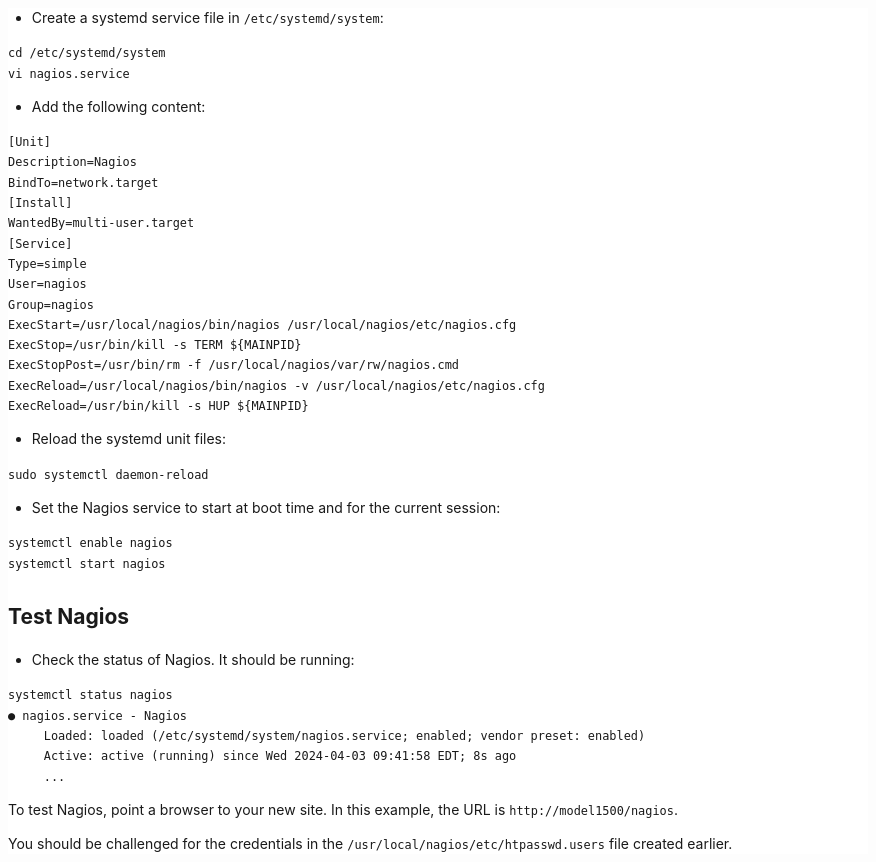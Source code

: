 - Create a systemd service file in ``/etc/systemd/system``: 

``` 
cd /etc/systemd/system
vi nagios.service
```

- Add the following content:

```
[Unit]
Description=Nagios
BindTo=network.target
[Install]
WantedBy=multi-user.target
[Service]
Type=simple
User=nagios
Group=nagios
ExecStart=/usr/local/nagios/bin/nagios /usr/local/nagios/etc/nagios.cfg
ExecStop=/usr/bin/kill -s TERM ${MAINPID}
ExecStopPost=/usr/bin/rm -f /usr/local/nagios/var/rw/nagios.cmd
ExecReload=/usr/local/nagios/bin/nagios -v /usr/local/nagios/etc/nagios.cfg
ExecReload=/usr/bin/kill -s HUP ${MAINPID}
```

- Reload the systemd unit files:
 
```
sudo systemctl daemon-reload
```

- Set the Nagios service to start at boot time and for the current session:

```
systemctl enable nagios
systemctl start nagios
```

## Test Nagios

- Check the status of Nagios.  It should be running:

```
systemctl status nagios
● nagios.service - Nagios
     Loaded: loaded (/etc/systemd/system/nagios.service; enabled; vendor preset: enabled)
     Active: active (running) since Wed 2024-04-03 09:41:58 EDT; 8s ago
     ...
```

To test Nagios, point a browser to your new site.  In this example, the URL is ``http://model1500/nagios``.

You should be challenged for the credentials in the ``/usr/local/nagios/etc/htpasswd.users`` file created earlier.

